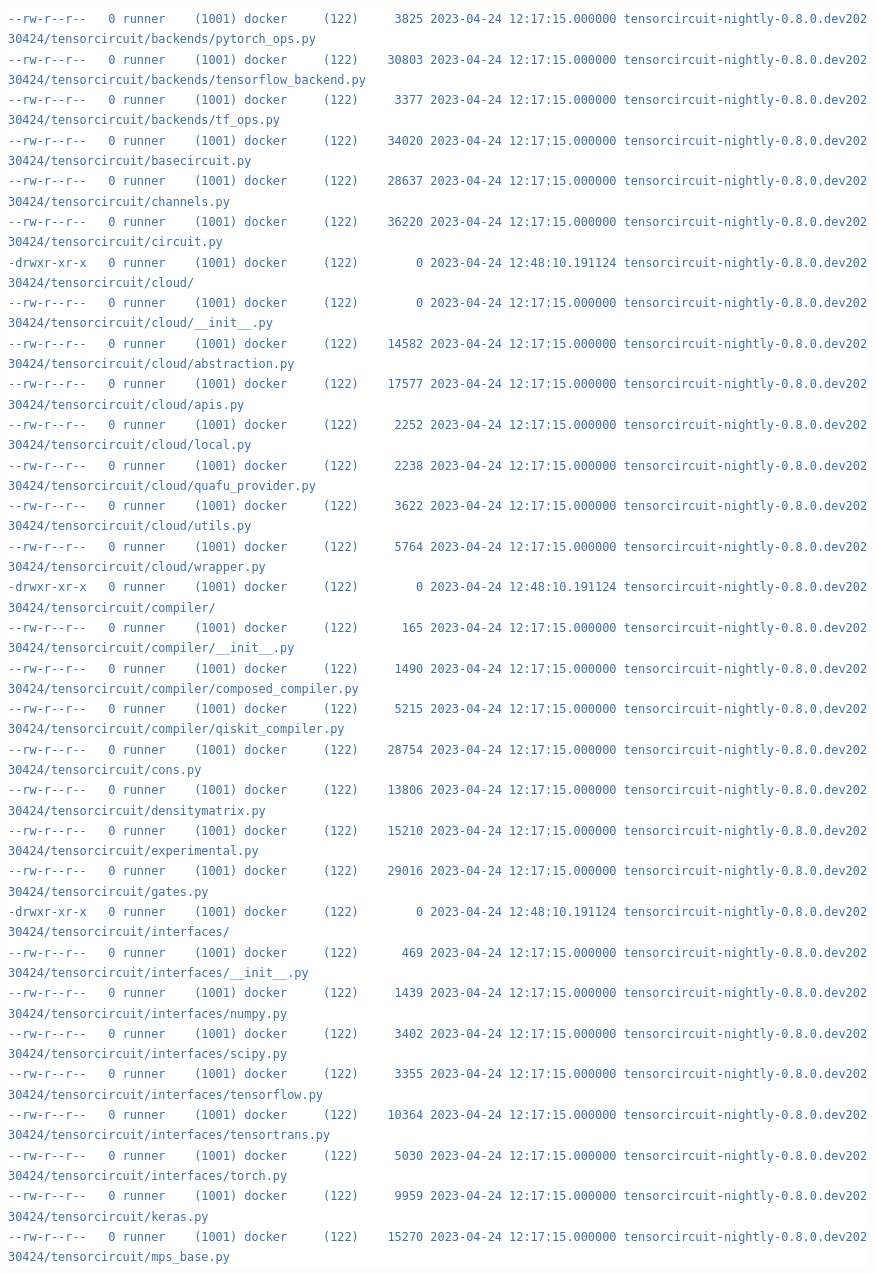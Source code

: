 ```diff
--rw-r--r--   0 runner    (1001) docker     (122)     3825 2023-04-24 12:17:15.000000 tensorcircuit-nightly-0.8.0.dev20230424/tensorcircuit/backends/pytorch_ops.py
--rw-r--r--   0 runner    (1001) docker     (122)    30803 2023-04-24 12:17:15.000000 tensorcircuit-nightly-0.8.0.dev20230424/tensorcircuit/backends/tensorflow_backend.py
--rw-r--r--   0 runner    (1001) docker     (122)     3377 2023-04-24 12:17:15.000000 tensorcircuit-nightly-0.8.0.dev20230424/tensorcircuit/backends/tf_ops.py
--rw-r--r--   0 runner    (1001) docker     (122)    34020 2023-04-24 12:17:15.000000 tensorcircuit-nightly-0.8.0.dev20230424/tensorcircuit/basecircuit.py
--rw-r--r--   0 runner    (1001) docker     (122)    28637 2023-04-24 12:17:15.000000 tensorcircuit-nightly-0.8.0.dev20230424/tensorcircuit/channels.py
--rw-r--r--   0 runner    (1001) docker     (122)    36220 2023-04-24 12:17:15.000000 tensorcircuit-nightly-0.8.0.dev20230424/tensorcircuit/circuit.py
-drwxr-xr-x   0 runner    (1001) docker     (122)        0 2023-04-24 12:48:10.191124 tensorcircuit-nightly-0.8.0.dev20230424/tensorcircuit/cloud/
--rw-r--r--   0 runner    (1001) docker     (122)        0 2023-04-24 12:17:15.000000 tensorcircuit-nightly-0.8.0.dev20230424/tensorcircuit/cloud/__init__.py
--rw-r--r--   0 runner    (1001) docker     (122)    14582 2023-04-24 12:17:15.000000 tensorcircuit-nightly-0.8.0.dev20230424/tensorcircuit/cloud/abstraction.py
--rw-r--r--   0 runner    (1001) docker     (122)    17577 2023-04-24 12:17:15.000000 tensorcircuit-nightly-0.8.0.dev20230424/tensorcircuit/cloud/apis.py
--rw-r--r--   0 runner    (1001) docker     (122)     2252 2023-04-24 12:17:15.000000 tensorcircuit-nightly-0.8.0.dev20230424/tensorcircuit/cloud/local.py
--rw-r--r--   0 runner    (1001) docker     (122)     2238 2023-04-24 12:17:15.000000 tensorcircuit-nightly-0.8.0.dev20230424/tensorcircuit/cloud/quafu_provider.py
--rw-r--r--   0 runner    (1001) docker     (122)     3622 2023-04-24 12:17:15.000000 tensorcircuit-nightly-0.8.0.dev20230424/tensorcircuit/cloud/utils.py
--rw-r--r--   0 runner    (1001) docker     (122)     5764 2023-04-24 12:17:15.000000 tensorcircuit-nightly-0.8.0.dev20230424/tensorcircuit/cloud/wrapper.py
-drwxr-xr-x   0 runner    (1001) docker     (122)        0 2023-04-24 12:48:10.191124 tensorcircuit-nightly-0.8.0.dev20230424/tensorcircuit/compiler/
--rw-r--r--   0 runner    (1001) docker     (122)      165 2023-04-24 12:17:15.000000 tensorcircuit-nightly-0.8.0.dev20230424/tensorcircuit/compiler/__init__.py
--rw-r--r--   0 runner    (1001) docker     (122)     1490 2023-04-24 12:17:15.000000 tensorcircuit-nightly-0.8.0.dev20230424/tensorcircuit/compiler/composed_compiler.py
--rw-r--r--   0 runner    (1001) docker     (122)     5215 2023-04-24 12:17:15.000000 tensorcircuit-nightly-0.8.0.dev20230424/tensorcircuit/compiler/qiskit_compiler.py
--rw-r--r--   0 runner    (1001) docker     (122)    28754 2023-04-24 12:17:15.000000 tensorcircuit-nightly-0.8.0.dev20230424/tensorcircuit/cons.py
--rw-r--r--   0 runner    (1001) docker     (122)    13806 2023-04-24 12:17:15.000000 tensorcircuit-nightly-0.8.0.dev20230424/tensorcircuit/densitymatrix.py
--rw-r--r--   0 runner    (1001) docker     (122)    15210 2023-04-24 12:17:15.000000 tensorcircuit-nightly-0.8.0.dev20230424/tensorcircuit/experimental.py
--rw-r--r--   0 runner    (1001) docker     (122)    29016 2023-04-24 12:17:15.000000 tensorcircuit-nightly-0.8.0.dev20230424/tensorcircuit/gates.py
-drwxr-xr-x   0 runner    (1001) docker     (122)        0 2023-04-24 12:48:10.191124 tensorcircuit-nightly-0.8.0.dev20230424/tensorcircuit/interfaces/
--rw-r--r--   0 runner    (1001) docker     (122)      469 2023-04-24 12:17:15.000000 tensorcircuit-nightly-0.8.0.dev20230424/tensorcircuit/interfaces/__init__.py
--rw-r--r--   0 runner    (1001) docker     (122)     1439 2023-04-24 12:17:15.000000 tensorcircuit-nightly-0.8.0.dev20230424/tensorcircuit/interfaces/numpy.py
--rw-r--r--   0 runner    (1001) docker     (122)     3402 2023-04-24 12:17:15.000000 tensorcircuit-nightly-0.8.0.dev20230424/tensorcircuit/interfaces/scipy.py
--rw-r--r--   0 runner    (1001) docker     (122)     3355 2023-04-24 12:17:15.000000 tensorcircuit-nightly-0.8.0.dev20230424/tensorcircuit/interfaces/tensorflow.py
--rw-r--r--   0 runner    (1001) docker     (122)    10364 2023-04-24 12:17:15.000000 tensorcircuit-nightly-0.8.0.dev20230424/tensorcircuit/interfaces/tensortrans.py
--rw-r--r--   0 runner    (1001) docker     (122)     5030 2023-04-24 12:17:15.000000 tensorcircuit-nightly-0.8.0.dev20230424/tensorcircuit/interfaces/torch.py
--rw-r--r--   0 runner    (1001) docker     (122)     9959 2023-04-24 12:17:15.000000 tensorcircuit-nightly-0.8.0.dev20230424/tensorcircuit/keras.py
--rw-r--r--   0 runner    (1001) docker     (122)    15270 2023-04-24 12:17:15.000000 tensorcircuit-nightly-0.8.0.dev20230424/tensorcircuit/mps_base.py
```